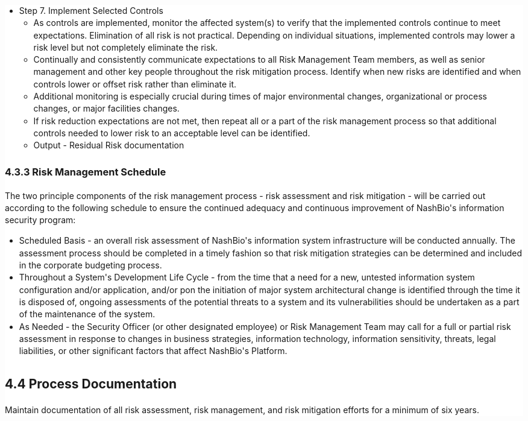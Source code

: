 * Step 7. Implement Selected Controls
  * As controls are implemented, monitor the affected system(s) to verify that the implemented controls continue to meet expectations. Elimination of all risk is not practical. Depending on individual situations, implemented controls may lower a risk level but not completely eliminate the risk.
  * Continually and consistently communicate expectations to all Risk Management Team members, as well as senior management and other key people throughout the risk mitigation process. Identify when new risks are identified and when controls lower or offset risk rather than eliminate it.
  * Additional monitoring is especially crucial during times of major environmental changes, organizational or process changes, or major facilities changes.
  * If risk reduction expectations are not met, then repeat all or a part of the risk management process so that additional controls needed to lower risk to an acceptable level can be identified.
  * Output - Residual Risk documentation

### 4.3.3 Risk Management Schedule

The two principle components of the risk management process - risk assessment and risk mitigation - will be carried out according to the following schedule to ensure the continued adequacy and continuous improvement of NashBio's information security program:

* Scheduled Basis - an overall risk assessment of NashBio's information system infrastructure will be conducted annually. The assessment process should be completed in a timely fashion so that risk mitigation strategies can be determined and included in the corporate budgeting process.
* Throughout a System's Development Life Cycle - from the time that a need for a new, untested information system configuration and/or application, and/or pon the initiation of major system architectural change is identified through the time it is disposed of, ongoing assessments of the potential threats to a system and its vulnerabilities should be undertaken as a part of the maintenance of the system.
* As Needed - the Security Officer (or other designated employee) or Risk Management Team may call for a full or partial risk assessment in response to changes in business strategies, information technology, information sensitivity, threats, legal liabilities, or other significant factors that affect NashBio's Platform.

## 4.4 Process Documentation

Maintain documentation of all risk assessment, risk management, and risk mitigation efforts for a minimum of six years.
